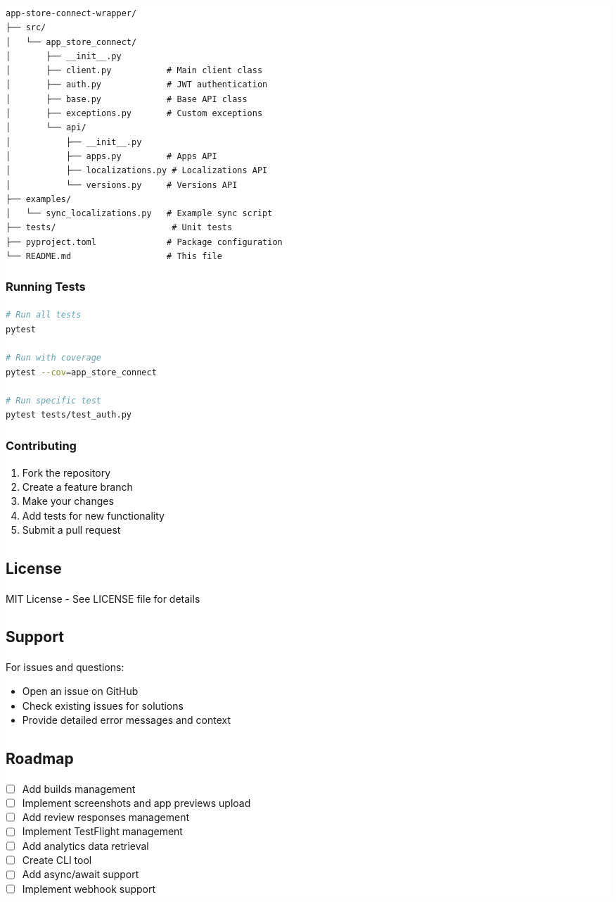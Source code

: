 ```
app-store-connect-wrapper/
├── src/
│   └── app_store_connect/
│       ├── __init__.py
│       ├── client.py           # Main client class
│       ├── auth.py             # JWT authentication
│       ├── base.py             # Base API class
│       ├── exceptions.py       # Custom exceptions
│       └── api/
│           ├── __init__.py
│           ├── apps.py         # Apps API
│           ├── localizations.py # Localizations API
│           └── versions.py     # Versions API
├── examples/
│   └── sync_localizations.py   # Example sync script
├── tests/                       # Unit tests
├── pyproject.toml              # Package configuration
└── README.md                   # This file
```

### Running Tests

```bash
# Run all tests
pytest

# Run with coverage
pytest --cov=app_store_connect

# Run specific test
pytest tests/test_auth.py
```

### Contributing

1. Fork the repository
2. Create a feature branch
3. Make your changes
4. Add tests for new functionality
5. Submit a pull request

## License

MIT License - See LICENSE file for details

## Support

For issues and questions:
- Open an issue on GitHub
- Check existing issues for solutions
- Provide detailed error messages and context

## Roadmap

- [ ] Add builds management
- [ ] Implement screenshots and app previews upload
- [ ] Add review responses management
- [ ] Implement TestFlight management
- [ ] Add analytics data retrieval
- [ ] Create CLI tool
- [ ] Add async/await support
- [ ] Implement webhook support